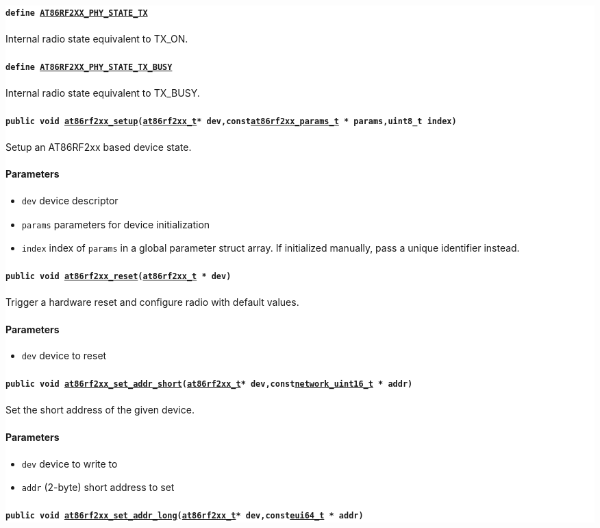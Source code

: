 #### `define `[`AT86RF2XX_PHY_STATE_TX`](#group__drivers__at86rf2xx_1ga4eb4865bab3f86aab710a877102300a9) 

Internal radio state equivalent to TX_ON.

#### `define `[`AT86RF2XX_PHY_STATE_TX_BUSY`](#group__drivers__at86rf2xx_1gaf306cef8fd1294aa873af25f2017eb24) 

Internal radio state equivalent to TX_BUSY.

#### `public void `[`at86rf2xx_setup`](#group__drivers__at86rf2xx_1ga83dce40c4820812ba86cf5934d2bb1a8)`(`[`at86rf2xx_t`](./doc/starlight-docs/src/content/docs/apidoc/api-drivers_at86rf2xx.md#structat86rf2xx__t)` * dev,const `[`at86rf2xx_params_t`](./doc/starlight-docs/src/content/docs/apidoc/api-undefined.md#group__drivers__at86rf2xx_1gaa160a09bf961b72bb00c8f4257a6a792)` * params,uint8_t index)` 

Setup an AT86RF2xx based device state.

#### Parameters
* `dev` device descriptor 

* `params` parameters for device initialization 

* `index` index of `params` in a global parameter struct array. If initialized manually, pass a unique identifier instead.

#### `public void `[`at86rf2xx_reset`](#group__drivers__at86rf2xx_1ga010d71c25fe8f7b56d8eb44ebe1c309f)`(`[`at86rf2xx_t`](./doc/starlight-docs/src/content/docs/apidoc/api-drivers_at86rf2xx.md#structat86rf2xx__t)` * dev)` 

Trigger a hardware reset and configure radio with default values.

#### Parameters
* `dev` device to reset

#### `public void `[`at86rf2xx_set_addr_short`](#group__drivers__at86rf2xx_1gad377146eca0cbccc8a3f811602888b61)`(`[`at86rf2xx_t`](./doc/starlight-docs/src/content/docs/apidoc/api-drivers_at86rf2xx.md#structat86rf2xx__t)` * dev,const `[`network_uint16_t`](./doc/starlight-docs/src/content/docs/apidoc/api-undefined.md#byteorder_8h_1a639ad79c8926cb896d5a8f12b14d49e3)` * addr)` 

Set the short address of the given device.

#### Parameters
* `dev` device to write to 

* `addr` (2-byte) short address to set

#### `public void `[`at86rf2xx_set_addr_long`](#group__drivers__at86rf2xx_1ga682f89b0a5c33de311e58dcfbab9554d)`(`[`at86rf2xx_t`](./doc/starlight-docs/src/content/docs/apidoc/api-drivers_at86rf2xx.md#structat86rf2xx__t)` * dev,const `[`eui64_t`](./doc/starlight-docs/src/content/docs/apidoc/api-net_eui64.md#unioneui64__t)` * addr)` 
